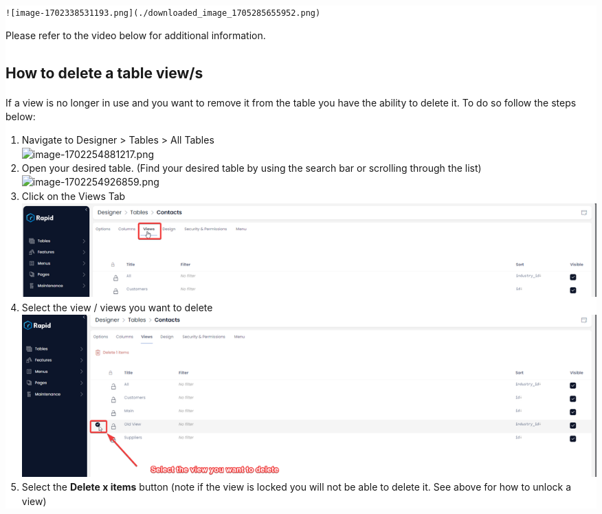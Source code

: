     ![image-1702338531193.png](./downloaded_image_1705285655952.png)

Please refer to the video below for additional information.

<iframe allowfullscreen="allowfullscreen" frameborder="0" height="420" src="https://www.youtube.com/embed/4YsbofiTa9E?si=zkTgK8xBRapUl6L9" title="YouTube video player" width="750"></iframe>

## How to delete a table view/s

If a view is no longer in use and you want to remove it from the table you have the ability to delete it. To do so follow the steps below:

1. Navigate to Designer &gt; Tables &gt; All Tables  
    ![image-1702254881217.png](./../Global-Images/downloaded_image_1705285628521.png)
2. Open your desired table. (Find your desired table by using the search bar or scrolling through the list)  
    ![image-1702254926859.png](./../Global-Images/downloaded_image_1705285629533.png)
3. Click on the Views Tab  
    ![image-1702336973138.png](./downloaded_image_1705285642744.png)
4. Select the view / views you want to delete  
    ![image-1702338252408.png](./downloaded_image_1705285660021.png)
5. Select the **Delete x items** button (note if the view is locked you will not be able to delete it. See above for how to unlock a view)  